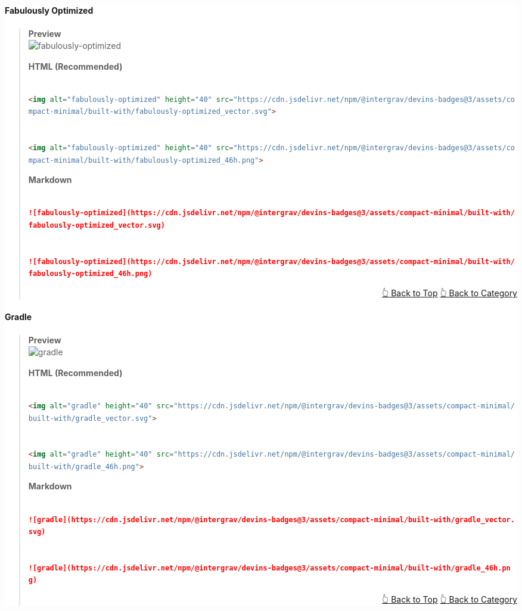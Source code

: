 #### Fabulously Optimized

> **Preview**  
> ![fabulously-optimized](https://cdn.jsdelivr.net/npm/@intergrav/devins-badges@3/assets/compact-minimal/built-with/fabulously-optimized_46h.png)
> 
> **HTML (Recommended)**  
> ```html
> 
> <img alt="fabulously-optimized" height="40" src="https://cdn.jsdelivr.net/npm/@intergrav/devins-badges@3/assets/compact-minimal/built-with/fabulously-optimized_vector.svg">
> 
> 
> <img alt="fabulously-optimized" height="40" src="https://cdn.jsdelivr.net/npm/@intergrav/devins-badges@3/assets/compact-minimal/built-with/fabulously-optimized_46h.png">
> ```
> 
> **Markdown**  
> ```markdown
> 
> ![fabulously-optimized](https://cdn.jsdelivr.net/npm/@intergrav/devins-badges@3/assets/compact-minimal/built-with/fabulously-optimized_vector.svg)
> 
> 
> ![fabulously-optimized](https://cdn.jsdelivr.net/npm/@intergrav/devins-badges@3/assets/compact-minimal/built-with/fabulously-optimized_46h.png)
> ```
> 
> <div align="right"><a href="#categories">👆 Back to Top</a> <a href="#built-with">👆 Back to Category</a></div>

#### Gradle

> **Preview**  
> ![gradle](https://cdn.jsdelivr.net/npm/@intergrav/devins-badges@3/assets/compact-minimal/built-with/gradle_46h.png)
> 
> **HTML (Recommended)**  
> ```html
> 
> <img alt="gradle" height="40" src="https://cdn.jsdelivr.net/npm/@intergrav/devins-badges@3/assets/compact-minimal/built-with/gradle_vector.svg">
> 
> 
> <img alt="gradle" height="40" src="https://cdn.jsdelivr.net/npm/@intergrav/devins-badges@3/assets/compact-minimal/built-with/gradle_46h.png">
> ```
> 
> **Markdown**  
> ```markdown
> 
> ![gradle](https://cdn.jsdelivr.net/npm/@intergrav/devins-badges@3/assets/compact-minimal/built-with/gradle_vector.svg)
> 
> 
> ![gradle](https://cdn.jsdelivr.net/npm/@intergrav/devins-badges@3/assets/compact-minimal/built-with/gradle_46h.png)
> ```
> 
> <div align="right"><a href="#categories">👆 Back to Top</a> <a href="#built-with">👆 Back to Category</a></div>
